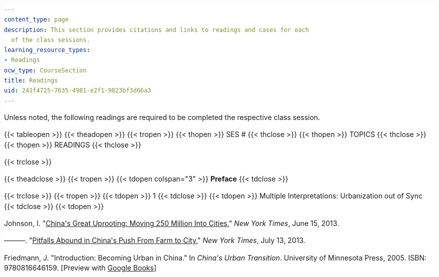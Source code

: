 ```yaml
---
content_type: page
description: This section provides citations and links to readings and cases for each
  of the class sessions.
learning_resource_types:
- Readings
ocw_type: CourseSection
title: Readings
uid: 241f4725-7635-4981-e2f1-9823bf3d66a3
---
```


Unless noted, the following readings are required to be completed the respective class session.

{{< tableopen >}}
{{< theadopen >}}
{{< tropen >}}
{{< thopen >}}
SES #
{{< thclose >}}
{{< thopen >}}
TOPICS
{{< thclose >}}
{{< thopen >}}
READINGS
{{< thclose >}}

{{< trclose >}}

{{< theadclose >}}
{{< tropen >}}
{{< tdopen colspan="3" >}}
**Preface**
{{< tdclose >}}

{{< trclose >}}
{{< tropen >}}
{{< tdopen >}}
1
{{< tdclose >}}
{{< tdopen >}}
Multiple Interpretations: Urbanization out of Sync
{{< tdclose >}}
{{< tdopen >}}


Johnson, I. "[China's Great Uprooting: Moving 250 Million Into Cities](http://www.nytimes.com/2013/06/16/world/asia/chinas-great-uprooting-moving-250-million-into-cities.html?pagewanted=all&_r=0)," _New York Times_, June 15, 2013.

———. "[Pitfalls Abound in China's Push From Farm to City](http://www.nytimes.com/2013/07/14/world/asia/pitfalls-abound-in-chinas-push-from-farm-to-city.html)," _New York Times_, July 13, 2013.

Friedmann, J. "Introduction: Becoming Urban in China." In _China's Urban Transition_. University of Minnesota Press, 2005. ISBN: 9780816646159. \[Preview with [Google Books](http://books.google.com/books?id=6EzyPHETvWMC&pg=PAfrontcover)\]
